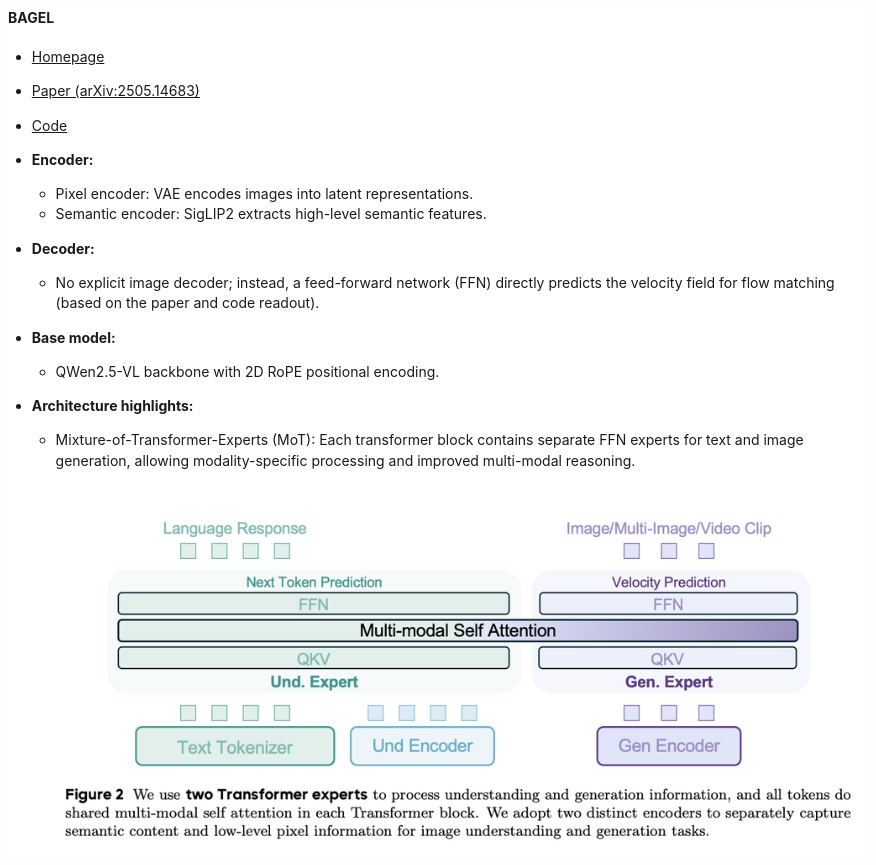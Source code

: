 #### BAGEL

- [Homepage](https://bagel-ai.org/)
- [Paper (arXiv:2505.14683)](https://arxiv.org/pdf/2505.14683)
- [Code](https://github.com/ByteDance-Seed/Bagel/tree/main)


- **Encoder:**  
  - Pixel encoder: VAE encodes images into latent representations.  
  - Semantic encoder: SigLIP2 extracts high-level semantic features.

- **Decoder:**  
  - No explicit image decoder; instead, a feed-forward network (FFN) directly predicts the velocity field for flow matching (based on the paper and code readout).

- **Base model:**  
  - QWen2.5-VL backbone with 2D RoPE positional encoding.

- **Architecture highlights:**  
  - Mixture-of-Transformer-Experts (MoT): Each transformer block contains separate FFN experts for text and image generation, allowing modality-specific processing and improved multi-modal reasoning.

![bagel](image3.png)

